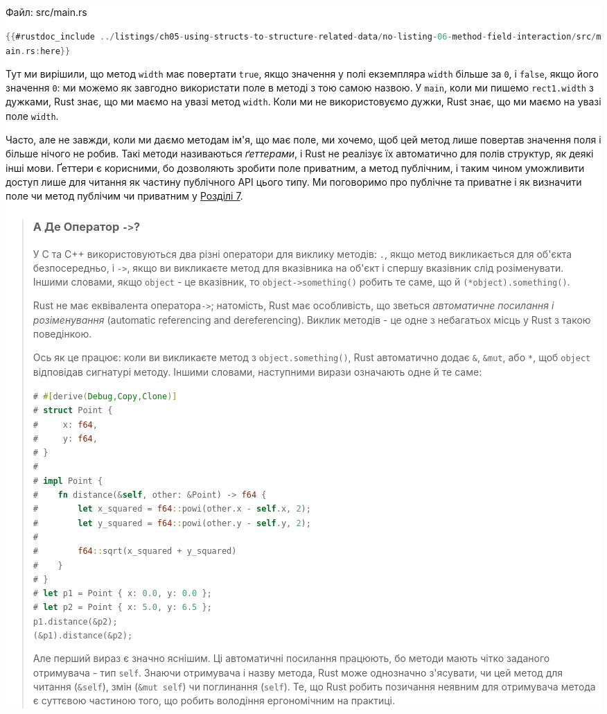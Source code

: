 <span class="filename">Файл: src/main.rs</span>

```rust
{{#rustdoc_include ../listings/ch05-using-structs-to-structure-related-data/no-listing-06-method-field-interaction/src/main.rs:here}}
```

Тут ми вирішили, що метод `width` має повертати `true`, якщо значення у полі екземпляра `width` більше за `0`, і `false`, якщо його значення `0`: ми можемо як завгодно використати поле в методі з тою самою назвою. У `main`, коли ми пишемо `rect1.width` з дужками, Rust знає, що ми маємо на увазі метод `width`. Коли ми не використовуємо дужки, Rust знає, що ми маємо на увазі поле `width`.

Часто, але не завжди, коли ми даємо методам ім'я, що має поле, ми хочемо, щоб цей метод лише повертав значення поля і більше нічого не робив. Такі методи називаються *ґеттерами*, і Rust не реалізує їх автоматично для полів структур, як деякі інші мови. Ґеттери є корисними, бо дозволяють зробити поле приватним, а метод публічним, і таким чином уможливити доступ лише для читання як частину публічного API цього типу. Ми поговоримо про публічне та приватне і як визначити поле чи метод публічим чи приватним у [Розділі 7][public].

> ### А Де Оператор `->`?
> 
> У C та C++ використовуються два різні оператори для виклику методів: `.`, якщо метод викликається для об'єкта безпосередньо, і `->`, якщо ви викликаєте метод для вказівника на об'єкт і спершу вказівник слід розіменувати. Іншими словами, якщо `object` - це вказівник, то `object->something()` робить те саме, що й `(*object).something()`.
> 
> Rust не має еквівалента оператора`->`; натомість, Rust має особливість, що зветься *автоматичне посилання і розіменування* (automatic referencing and dereferencing). Виклик методів - це одне з небагатьох місць у Rust з такою поведінкою.
> 
> Ось як це працює: коли ви викликаєте метод з  `object.something()`, Rust автоматично додає `&`, `&mut`, або `*`, щоб `object` відповідав сигнатурі методу. Іншими словами, наступними вирази означають одне й те саме:
> 
> 
> 
> ```rust
> # #[derive(Debug,Copy,Clone)]
> # struct Point {
> #     x: f64,
> #     y: f64,
> # }
> #
> # impl Point {
> #    fn distance(&self, other: &Point) -> f64 {
> #        let x_squared = f64::powi(other.x - self.x, 2);
> #        let y_squared = f64::powi(other.y - self.y, 2);
> #
> #        f64::sqrt(x_squared + y_squared)
> #    }
> # }
> # let p1 = Point { x: 0.0, y: 0.0 };
> # let p2 = Point { x: 5.0, y: 6.5 };
> p1.distance(&p2);
> (&p1).distance(&p2);
> ```
> 
> Але перший вираз є значно яснішим. Ці автоматичні посилання працюють, бо методи мають чітко заданого отримувача - тип  `self`. Знаючи отримувача і назву метода, Rust може однозначно з'ясувати, чи цей метод для читання  (`&self`), змін (`&mut self`) чи поглинання (`self`). Те, що Rust робить позичання неявним для отримувача метода є суттєвою частиною того, що робить володіння ергономічним на практиці.


[enums]: ch06-00-enums.html
[trait-objects]: ch17-02-trait-objects.md
[public]: ch07-03-paths-for-referring-to-an-item-in-the-module-tree.html#exposing-paths-with-the-pub-keyword
[modules]: ch07-02-defining-modules-to-control-scope-and-privacy.html